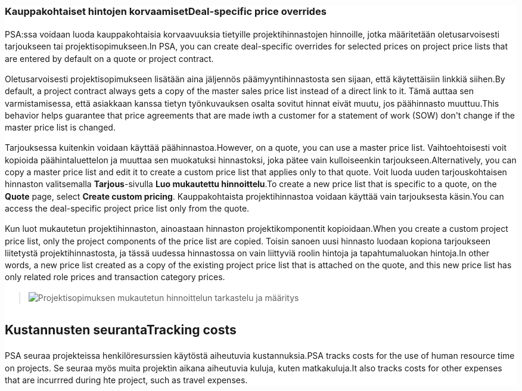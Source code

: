 ### <a name="deal-specific-price-overrides"></a><span data-ttu-id="68d82-175">Kauppakohtaiset hintojen korvaamiset</span><span class="sxs-lookup"><span data-stu-id="68d82-175">Deal-specific price overrides</span></span>

<span data-ttu-id="68d82-176">PSA:ssa voidaan luoda kauppakohtaisia korvaavuuksia tietyille projektihinnastojen hinnoille, jotka määritetään oletusarvoisesti tarjoukseen tai projektisopimukseen.</span><span class="sxs-lookup"><span data-stu-id="68d82-176">In PSA, you can create deal-specific overrides for selected prices on project price lists that are entered by default on a quote or project contract.</span></span>

<span data-ttu-id="68d82-177">Oletusarvoisesti projektisopimukseen lisätään aina jäljennös päämyyntihinnastosta sen sijaan, että käytettäisiin linkkiä siihen.</span><span class="sxs-lookup"><span data-stu-id="68d82-177">By default, a project contract always gets a copy of the master sales price list instead of a direct link to it.</span></span> <span data-ttu-id="68d82-178">Tämä auttaa sen varmistamisessa, että asiakkaan kanssa tietyn työnkuvauksen osalta sovitut hinnat eivät muutu, jos päähinnasto muuttuu.</span><span class="sxs-lookup"><span data-stu-id="68d82-178">This behavior helps guarantee that price agreements that are made iwth a customer for a statement of work (SOW) don't change if the master price list is changed.</span></span>

<span data-ttu-id="68d82-179">Tarjouksessa kuitenkin voidaan käyttää päähinnastoa.</span><span class="sxs-lookup"><span data-stu-id="68d82-179">However, on a quote, you can use a master price list.</span></span> <span data-ttu-id="68d82-180">Vaihtoehtoisesti voit kopioida päähintaluettelon ja muuttaa sen muokatuksi hinnastoksi, joka pätee vain kulloiseenkin tarjoukseen.</span><span class="sxs-lookup"><span data-stu-id="68d82-180">Alternatively, you can copy a master price list and edit it to create a custom price list that applies only to that quote.</span></span> <span data-ttu-id="68d82-181">Voit luoda uuden tarjouskohtaisen hinnaston valitsemalla **Tarjous**-sivulla **Luo mukautettu hinnoittelu**.</span><span class="sxs-lookup"><span data-stu-id="68d82-181">To create a new price list that is specific to a quote, on the **Quote** page, select **Create custom pricing**.</span></span> <span data-ttu-id="68d82-182">Kauppakohtaista projektihinnastoa voidaan käyttää vain tarjouksesta käsin.</span><span class="sxs-lookup"><span data-stu-id="68d82-182">You can access the deal-specific project price list only from the quote.</span></span> 

<span data-ttu-id="68d82-183">Kun luot mukautetun projektihinnaston, ainoastaan hinnaston projektikomponentit kopioidaan.</span><span class="sxs-lookup"><span data-stu-id="68d82-183">When you create a custom project price list, only the project components of the price list are copied.</span></span> <span data-ttu-id="68d82-184">Toisin sanoen uusi hinnasto luodaan kopiona tarjoukseen liitetystä projektihinnastosta, ja tässä uudessa hinnastossa on vain liittyviä roolin hintoja ja tapahtumaluokan hintoja.</span><span class="sxs-lookup"><span data-stu-id="68d82-184">In other words, a new price list created as a copy of the existing project price list that is attached on the quote, and this new price list has only related role prices and transaction category prices.</span></span>

> ![Projektisopimuksen mukautetun hinnoittelun tarkastelu ja määritys](media/basic-guide-15.png)
  
## <a name="tracking-costs"></a><span data-ttu-id="68d82-186">Kustannusten seuranta</span><span class="sxs-lookup"><span data-stu-id="68d82-186">Tracking costs</span></span>

<span data-ttu-id="68d82-187">PSA seuraa projekteissa henkilöresurssien käytöstä aiheutuvia kustannuksia.</span><span class="sxs-lookup"><span data-stu-id="68d82-187">PSA tracks costs for the use of human resource time on projects.</span></span> <span data-ttu-id="68d82-188">Se seuraa myös muita projektin aikana aiheutuvia kuluja, kuten matkakuluja.</span><span class="sxs-lookup"><span data-stu-id="68d82-188">It also tracks costs for other expenses that are incurrred during hte project, such as travel expenses.</span></span>
